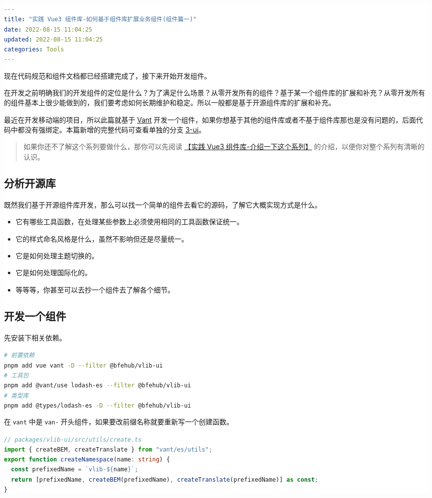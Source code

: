 ```yaml
---
title: "实践 Vue3 组件库-如何基于组件库扩展业务组件(组件篇一)"
date: 2022-08-15 11:04:25
updated: 2022-08-15 11:04:25
categories: Tools
---
```


现在代码规范和组件文档都已经搭建完成了，接下来开始开发组件。

在开发之前明确我们的开发组件的定位是什么？为了满足什么场景？从零开发所有的组件？基于某一个组件库的扩展和补充？从零开发所有的组件基本上很少能做到的，我们要考虑如何长期维护和稳定。所以一般都是基于开源组件库的扩展和补充。

最近在开发移动端的项目，所以此篇就基于 [Vant](https://github.com/vant-ui/vant) 开发一个组件，如果你想基于其他的组件库或者不基于组件库那也是没有问题的，后面代码中都没有强绑定。本篇新增的完整代码可查看单独的分支 [3-ui](https://github.com/bfehub/vlib-starter/tree/3-ui)。

> 如果你还不了解这个系列要做什么，那你可以先阅读 [【实践 Vue3 组件库-介绍一下这个系列】](./2022-08-10.md) 的介绍，以便你对整个系列有清晰的认识。

## 分析开源库

既然我们基于开源组件库开发，那么可以找一个简单的组件去看它的源码，了解它大概实现方式是什么。

- 它有哪些工具函数，在处理某些参数上必须使用相同的工具函数保证统一。

- 它的样式命名风格是什么，虽然不影响但还是尽量统一。

- 它是如何处理主题切换的。

- 它是如何处理国际化的。

- 等等等，你甚至可以去抄一个组件去了解各个细节。

## 开发一个组件

先安装下相关依赖。

```sh
# 前置依赖
pnpm add vue vant -D --filter @bfehub/vlib-ui
# 工具包
pnpm add @vant/use lodash-es --filter @bfehub/vlib-ui
# 类型库
pnpm add @types/lodash-es -D --filter @bfehub/vlib-ui
```

在 `vant` 中是 `van-` 开头组件，如果要改前缀名称就要重新写一个创建函数。

```ts
// packages/vlib-ui/src/utils/create.ts
import { createBEM, createTranslate } from "vant/es/utils";
export function createNamespace(name: string) {
  const prefixedName = `vlib-${name}`;
  return [prefixedName, createBEM(prefixedName), createTranslate(prefixedName)] as const;
}
```

